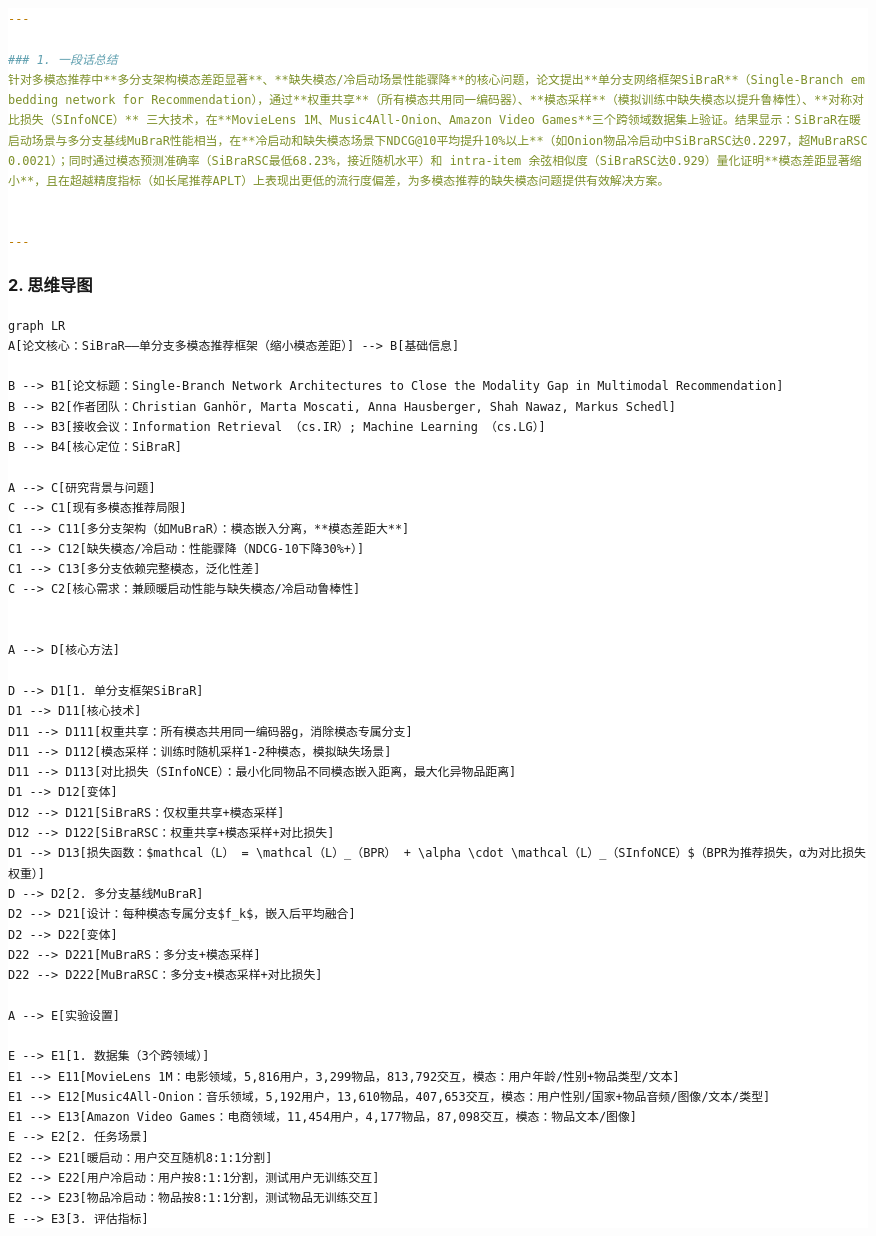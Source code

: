 ```yaml
---

### 1. 一段话总结
针对多模态推荐中**多分支架构模态差距显著**、**缺失模态/冷启动场景性能骤降**的核心问题，论文提出**单分支网络框架SiBraR**（Single-Branch embedding network for Recommendation），通过**权重共享**（所有模态共用同一编码器）、**模态采样**（模拟训练中缺失模态以提升鲁棒性）、**对称对比损失（SInfoNCE）** 三大技术，在**MovieLens 1M、Music4All-Onion、Amazon Video Games**三个跨领域数据集上验证。结果显示：SiBraR在暖启动场景与多分支基线MuBraR性能相当，在**冷启动和缺失模态场景下NDCG@10平均提升10%以上**（如Onion物品冷启动中SiBraRSC达0.2297，超MuBraRSC 0.0021）；同时通过模态预测准确率（SiBraRSC最低68.23%，接近随机水平）和 intra-item 余弦相似度（SiBraRSC达0.929）量化证明**模态差距显著缩小**，且在超越精度指标（如长尾推荐APLT）上表现出更低的流行度偏差，为多模态推荐的缺失模态问题提供有效解决方案。


---
```


### 2. 思维导图
```mermaid
graph LR
A[论文核心：SiBraR——单分支多模态推荐框架（缩小模态差距）] --> B[基础信息]

B --> B1[论文标题：Single-Branch Network Architectures to Close the Modality Gap in Multimodal Recommendation]
B --> B2[作者团队：Christian Ganhör, Marta Moscati, Anna Hausberger, Shah Nawaz, Markus Schedl]
B --> B3[接收会议：Information Retrieval （cs.IR）; Machine Learning （cs.LG）]
B --> B4[核心定位：SiBraR]

A --> C[研究背景与问题]
C --> C1[现有多模态推荐局限]
C1 --> C11[多分支架构（如MuBraR）：模态嵌入分离，**模态差距大**]
C1 --> C12[缺失模态/冷启动：性能骤降（NDCG-10下降30%+）]
C1 --> C13[多分支依赖完整模态，泛化性差]
C --> C2[核心需求：兼顾暖启动性能与缺失模态/冷启动鲁棒性]


A --> D[核心方法]

D --> D1[1. 单分支框架SiBraR]
D1 --> D11[核心技术]
D11 --> D111[权重共享：所有模态共用同一编码器g，消除模态专属分支]
D11 --> D112[模态采样：训练时随机采样1-2种模态，模拟缺失场景]
D11 --> D113[对比损失（SInfoNCE）：最小化同物品不同模态嵌入距离，最大化异物品距离]
D1 --> D12[变体]
D12 --> D121[SiBraRS：仅权重共享+模态采样]
D12 --> D122[SiBraRSC：权重共享+模态采样+对比损失]
D1 --> D13[损失函数：$mathcal（L） = \mathcal（L）_（BPR） + \alpha \cdot \mathcal（L）_（SInfoNCE）$（BPR为推荐损失，α为对比损失权重）]
D --> D2[2. 多分支基线MuBraR]
D2 --> D21[设计：每种模态专属分支$f_k$，嵌入后平均融合]
D2 --> D22[变体]
D22 --> D221[MuBraRS：多分支+模态采样]
D22 --> D222[MuBraRSC：多分支+模态采样+对比损失]

A --> E[实验设置]

E --> E1[1. 数据集（3个跨领域）]
E1 --> E11[MovieLens 1M：电影领域，5,816用户，3,299物品，813,792交互，模态：用户年龄/性别+物品类型/文本]
E1 --> E12[Music4All-Onion：音乐领域，5,192用户，13,610物品，407,653交互，模态：用户性别/国家+物品音频/图像/文本/类型]
E1 --> E13[Amazon Video Games：电商领域，11,454用户，4,177物品，87,098交互，模态：物品文本/图像]
E --> E2[2. 任务场景]
E2 --> E21[暖启动：用户交互随机8:1:1分割]
E2 --> E22[用户冷启动：用户按8:1:1分割，测试用户无训练交互]
E2 --> E23[物品冷启动：物品按8:1:1分割，测试物品无训练交互]
E --> E3[3. 评估指标]
```